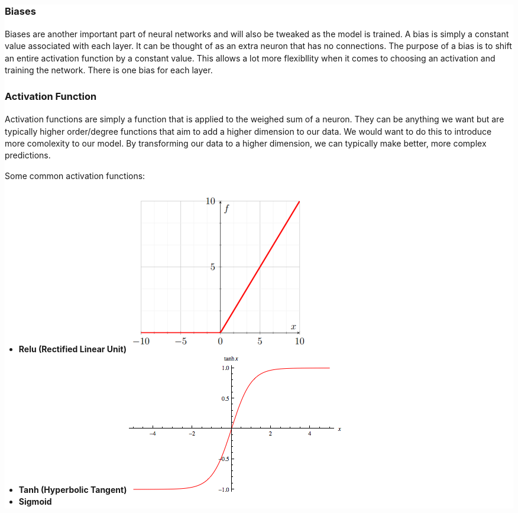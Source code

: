 ### Biases

Biases are another important part of neural networks and will also be tweaked as the model is trained. A bias is simply a constant value associated with each layer. It can be thought of as an extra neuron that has no connections. The purpose of a bias is to shift an entire activation function by a constant value. This allows a lot more flexibllity when it comes to choosing an activation and training the network. There is one bias for each layer.

### Activation Function

Activation functions are simply a function that is applied to the weighed sum of a neuron. They can be anything we want but are typically higher order/degree functions that aim to add a higher dimension to our data. We would want to do this to introduce more comolexity to our model. By transforming our data to a higher dimension, we can typically make better, more complex predictions.

Some common activation functions:
* **Relu (Rectified Linear Unit)**
![](./images/module3/activation1.png)
* **Tanh (Hyperbolic Tangent)**
![](./images/module3/activation2.png)
* **Sigmoid**